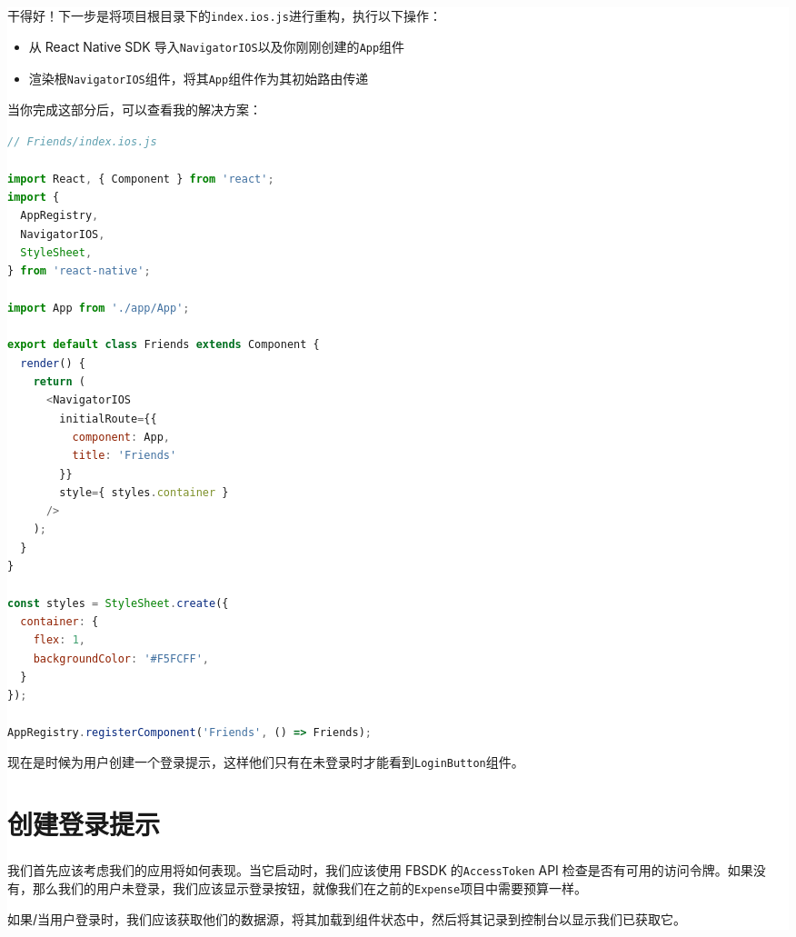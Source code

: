 干得好！下一步是将项目根目录下的`index.ios.js`进行重构，执行以下操作：

+   从 React Native SDK 导入`NavigatorIOS`以及你刚刚创建的`App`组件

+   渲染根`NavigatorIOS`组件，将其`App`组件作为其初始路由传递

当你完成这部分后，可以查看我的解决方案：

```js
// Friends/index.ios.js 

import React, { Component } from 'react'; 
import { 
  AppRegistry, 
  NavigatorIOS, 
  StyleSheet, 
} from 'react-native'; 

import App from './app/App'; 

export default class Friends extends Component { 
  render() { 
    return ( 
      <NavigatorIOS 
        initialRoute={{ 
          component: App, 
          title: 'Friends' 
        }} 
        style={ styles.container } 
      /> 
    ); 
  } 
} 

const styles = StyleSheet.create({ 
  container: { 
    flex: 1, 
    backgroundColor: '#F5FCFF', 
  } 
}); 

AppRegistry.registerComponent('Friends', () => Friends); 

```

现在是时候为用户创建一个登录提示，这样他们只有在未登录时才能看到`LoginButton`组件。

# 创建登录提示

我们首先应该考虑我们的应用将如何表现。当它启动时，我们应该使用 FBSDK 的`AccessToken` API 检查是否有可用的访问令牌。如果没有，那么我们的用户未登录，我们应该显示登录按钮，就像我们在之前的`Expense`项目中需要预算一样。

如果/当用户登录时，我们应该获取他们的数据源，将其加载到组件状态中，然后将其记录到控制台以显示我们已获取它。
